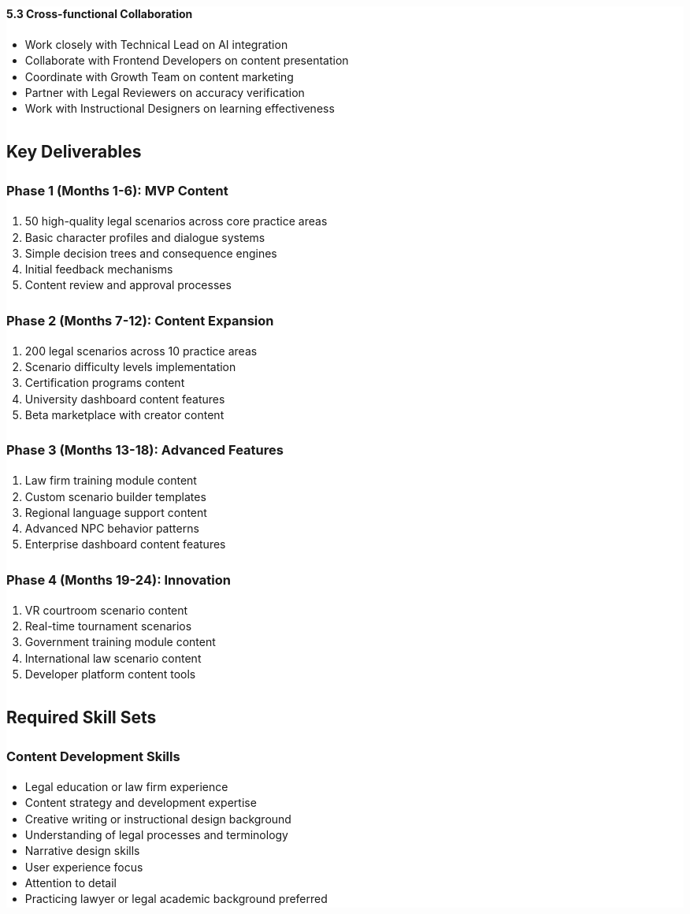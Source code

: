 #### 5.3 Cross-functional Collaboration
- Work closely with Technical Lead on AI integration
- Collaborate with Frontend Developers on content presentation
- Coordinate with Growth Team on content marketing
- Partner with Legal Reviewers on accuracy verification
- Work with Instructional Designers on learning effectiveness

## Key Deliverables

### Phase 1 (Months 1-6): MVP Content
1. 50 high-quality legal scenarios across core practice areas
2. Basic character profiles and dialogue systems
3. Simple decision trees and consequence engines
4. Initial feedback mechanisms
5. Content review and approval processes

### Phase 2 (Months 7-12): Content Expansion
1. 200 legal scenarios across 10 practice areas
2. Scenario difficulty levels implementation
3. Certification programs content
4. University dashboard content features
5. Beta marketplace with creator content

### Phase 3 (Months 13-18): Advanced Features
1. Law firm training module content
2. Custom scenario builder templates
3. Regional language support content
4. Advanced NPC behavior patterns
5. Enterprise dashboard content features

### Phase 4 (Months 19-24): Innovation
1. VR courtroom scenario content
2. Real-time tournament scenarios
3. Government training module content
4. International law scenario content
5. Developer platform content tools

## Required Skill Sets

### Content Development Skills
- Legal education or law firm experience
- Content strategy and development expertise
- Creative writing or instructional design background
- Understanding of legal processes and terminology
- Narrative design skills
- User experience focus
- Attention to detail
- Practicing lawyer or legal academic background preferred

